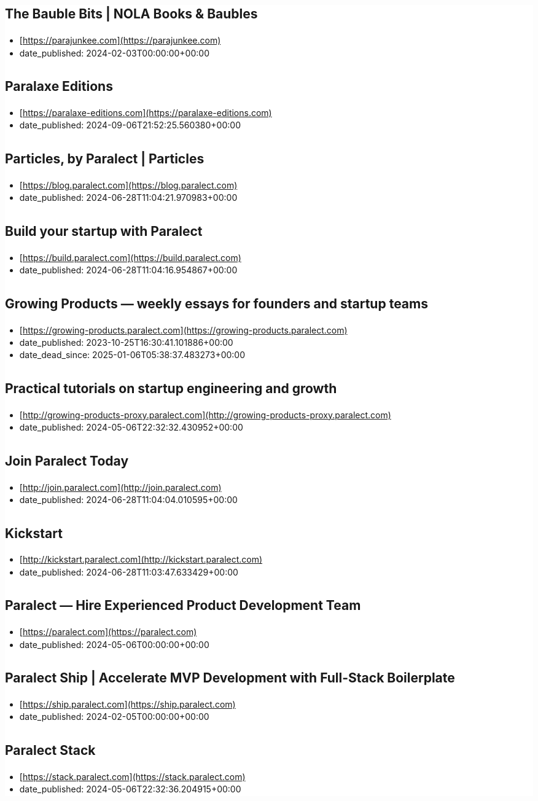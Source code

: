  ## The Bauble Bits | NOLA Books & Baubles
 - [https://parajunkee.com](https://parajunkee.com)
 - date_published: 2024-02-03T00:00:00+00:00

 ## Paralaxe Editions
 - [https://paralaxe-editions.com](https://paralaxe-editions.com)
 - date_published: 2024-09-06T21:52:25.560380+00:00

 ## Particles, by Paralect | Particles
 - [https://blog.paralect.com](https://blog.paralect.com)
 - date_published: 2024-06-28T11:04:21.970983+00:00

 ## Build your startup with Paralect
 - [https://build.paralect.com](https://build.paralect.com)
 - date_published: 2024-06-28T11:04:16.954867+00:00

 ## Growing Products — weekly essays for founders and startup teams
 - [https://growing-products.paralect.com](https://growing-products.paralect.com)
 - date_published: 2023-10-25T16:30:41.101886+00:00
 - date_dead_since: 2025-01-06T05:38:37.483273+00:00

 ## Practical tutorials on startup engineering and growth
 - [http://growing-products-proxy.paralect.com](http://growing-products-proxy.paralect.com)
 - date_published: 2024-05-06T22:32:32.430952+00:00

 ## Join Paralect Today
 - [http://join.paralect.com](http://join.paralect.com)
 - date_published: 2024-06-28T11:04:04.010595+00:00

 ## Kickstart
 - [http://kickstart.paralect.com](http://kickstart.paralect.com)
 - date_published: 2024-06-28T11:03:47.633429+00:00

 ## Paralect — Hire Experienced Product Development Team
 - [https://paralect.com](https://paralect.com)
 - date_published: 2024-05-06T00:00:00+00:00

 ## Paralect Ship | Accelerate MVP Development with Full-Stack Boilerplate
 - [https://ship.paralect.com](https://ship.paralect.com)
 - date_published: 2024-02-05T00:00:00+00:00

 ## Paralect Stack
 - [https://stack.paralect.com](https://stack.paralect.com)
 - date_published: 2024-05-06T22:32:36.204915+00:00
